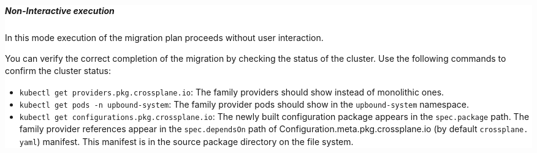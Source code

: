 ##### Non-Interactive execution

In this mode execution of the migration plan proceeds without user interaction.

You can verify the correct completion of the migration by checking
the status of the cluster. Use the following commands to confirm the cluster
status:

- `kubectl get providers.pkg.crossplane.io`: The family
providers should show instead of monolithic ones.
- `kubectl get pods -n upbound-system`: The family
provider pods should show in the `upbound-system` namespace.
- `kubectl get configurations.pkg.crossplane.io`: The newly built configuration
package appears in the `spec.package` path. The family provider references
appear in the `spec.dependsOn` path of Configuration.meta.pkg.crossplane.io
(by default `crossplane.yaml`) manifest. This manifest is in the source package
directory on the file system.

[Releases]: https://github.com/upbound/extensions-migration/releases
[Upbound Marketplace]: https://marketplace.upbound.io

